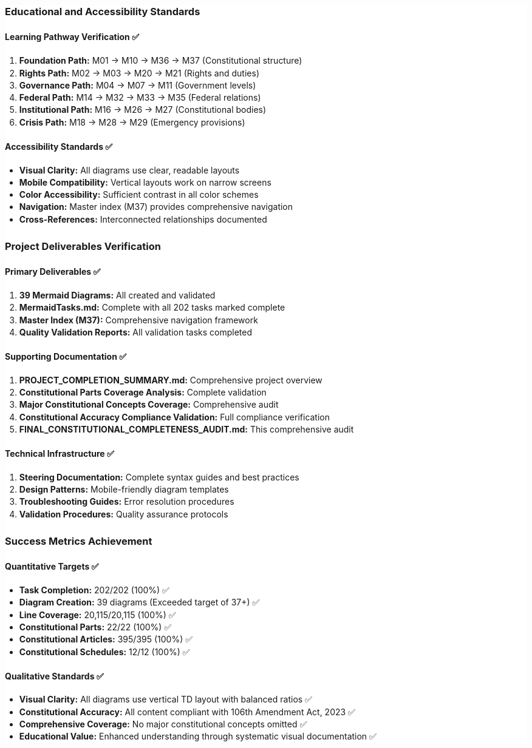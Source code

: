 ### Educational and Accessibility Standards

#### Learning Pathway Verification ✅
1. **Foundation Path:** M01 → M10 → M36 → M37 (Constitutional structure)
2. **Rights Path:** M02 → M03 → M20 → M21 (Rights and duties)
3. **Governance Path:** M04 → M07 → M11 (Government levels)
4. **Federal Path:** M14 → M32 → M33 → M35 (Federal relations)
5. **Institutional Path:** M16 → M26 → M27 (Constitutional bodies)
6. **Crisis Path:** M18 → M28 → M29 (Emergency provisions)

#### Accessibility Standards ✅
- **Visual Clarity:** All diagrams use clear, readable layouts
- **Mobile Compatibility:** Vertical layouts work on narrow screens
- **Color Accessibility:** Sufficient contrast in all color schemes
- **Navigation:** Master index (M37) provides comprehensive navigation
- **Cross-References:** Interconnected relationships documented

### Project Deliverables Verification

#### Primary Deliverables ✅
1. **39 Mermaid Diagrams:** All created and validated
2. **MermaidTasks.md:** Complete with all 202 tasks marked complete
3. **Master Index (M37):** Comprehensive navigation framework
4. **Quality Validation Reports:** All validation tasks completed

#### Supporting Documentation ✅
1. **PROJECT_COMPLETION_SUMMARY.md:** Comprehensive project overview
2. **Constitutional Parts Coverage Analysis:** Complete validation
3. **Major Constitutional Concepts Coverage:** Comprehensive audit
4. **Constitutional Accuracy Compliance Validation:** Full compliance verification
5. **FINAL_CONSTITUTIONAL_COMPLETENESS_AUDIT.md:** This comprehensive audit

#### Technical Infrastructure ✅
1. **Steering Documentation:** Complete syntax guides and best practices
2. **Design Patterns:** Mobile-friendly diagram templates
3. **Troubleshooting Guides:** Error resolution procedures
4. **Validation Procedures:** Quality assurance protocols

### Success Metrics Achievement

#### Quantitative Targets ✅
- **Task Completion:** 202/202 (100%) ✅
- **Diagram Creation:** 39 diagrams (Exceeded target of 37+) ✅
- **Line Coverage:** 20,115/20,115 (100%) ✅
- **Constitutional Parts:** 22/22 (100%) ✅
- **Constitutional Articles:** 395/395 (100%) ✅
- **Constitutional Schedules:** 12/12 (100%) ✅

#### Qualitative Standards ✅
- **Visual Clarity:** All diagrams use vertical TD layout with balanced ratios ✅
- **Constitutional Accuracy:** All content compliant with 106th Amendment Act, 2023 ✅
- **Comprehensive Coverage:** No major constitutional concepts omitted ✅
- **Educational Value:** Enhanced understanding through systematic visual documentation ✅
